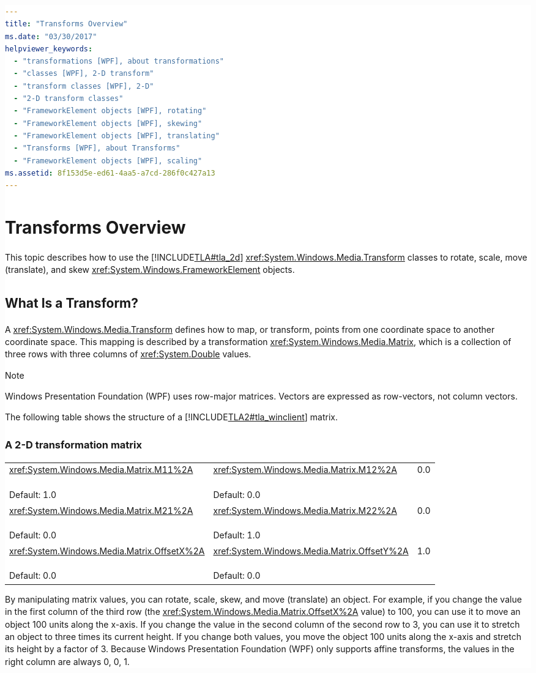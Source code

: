 ```yaml
---
title: "Transforms Overview"
ms.date: "03/30/2017"
helpviewer_keywords: 
  - "transformations [WPF], about transformations"
  - "classes [WPF], 2-D transform"
  - "transform classes [WPF], 2-D"
  - "2-D transform classes"
  - "FrameworkElement objects [WPF], rotating"
  - "FrameworkElement objects [WPF], skewing"
  - "FrameworkElement objects [WPF], translating"
  - "Transforms [WPF], about Transforms"
  - "FrameworkElement objects [WPF], scaling"
ms.assetid: 8f153d5e-ed61-4aa5-a7cd-286f0c427a13
---
```

# Transforms Overview
This topic describes how to use the [!INCLUDE[TLA#tla_2d](../../../../includes/tlasharptla-2d-md.md)] <xref:System.Windows.Media.Transform> classes to rotate, scale, move (translate), and skew <xref:System.Windows.FrameworkElement> objects.  


<a name="whatIsATransformSection"></a>   
## What Is a Transform?  
 A <xref:System.Windows.Media.Transform> defines how to map, or transform, points from one coordinate space to another coordinate space. This mapping is described by a transformation <xref:System.Windows.Media.Matrix>, which is a collection of three rows with three columns of <xref:System.Double> values.  

> [!NOTE]
>  Windows Presentation Foundation (WPF) uses row-major matrices. Vectors are expressed as row-vectors, not column vectors.  

 The following table shows the structure of a [!INCLUDE[TLA2#tla_winclient](../../../../includes/tla2sharptla-winclient-md.md)] matrix.  

### A 2-D transformation matrix  


||||  
|-|-|-|  
|<xref:System.Windows.Media.Matrix.M11%2A><br /><br /> Default: 1.0|<xref:System.Windows.Media.Matrix.M12%2A><br /><br /> Default: 0.0|0.0|  
|<xref:System.Windows.Media.Matrix.M21%2A><br /><br /> Default: 0.0|<xref:System.Windows.Media.Matrix.M22%2A><br /><br /> Default: 1.0|0.0|  
|<xref:System.Windows.Media.Matrix.OffsetX%2A><br /><br /> Default: 0.0|<xref:System.Windows.Media.Matrix.OffsetY%2A><br /><br /> Default: 0.0|1.0|  

 By manipulating matrix values, you can rotate, scale, skew, and move (translate) an object. For example, if you change the value in the first column of the third row (the <xref:System.Windows.Media.Matrix.OffsetX%2A> value) to 100, you can use it to move an object 100 units along the x-axis. If you change the value in the second column of the second row to 3, you can use it to stretch an object to three times its current height. If you change both values, you move the object 100 units along the x-axis and stretch its height by a factor of 3. Because Windows Presentation Foundation (WPF) only supports affine transforms, the values in the right column are always 0, 0, 1.  
